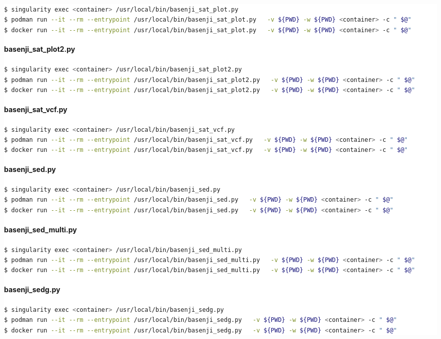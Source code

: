 ```bash
$ singularity exec <container> /usr/local/bin/basenji_sat_plot.py
$ podman run --it --rm --entrypoint /usr/local/bin/basenji_sat_plot.py   -v ${PWD} -w ${PWD} <container> -c " $@"
$ docker run --it --rm --entrypoint /usr/local/bin/basenji_sat_plot.py   -v ${PWD} -w ${PWD} <container> -c " $@"
```


#### basenji_sat_plot2.py

```bash
$ singularity exec <container> /usr/local/bin/basenji_sat_plot2.py
$ podman run --it --rm --entrypoint /usr/local/bin/basenji_sat_plot2.py   -v ${PWD} -w ${PWD} <container> -c " $@"
$ docker run --it --rm --entrypoint /usr/local/bin/basenji_sat_plot2.py   -v ${PWD} -w ${PWD} <container> -c " $@"
```


#### basenji_sat_vcf.py

```bash
$ singularity exec <container> /usr/local/bin/basenji_sat_vcf.py
$ podman run --it --rm --entrypoint /usr/local/bin/basenji_sat_vcf.py   -v ${PWD} -w ${PWD} <container> -c " $@"
$ docker run --it --rm --entrypoint /usr/local/bin/basenji_sat_vcf.py   -v ${PWD} -w ${PWD} <container> -c " $@"
```


#### basenji_sed.py

```bash
$ singularity exec <container> /usr/local/bin/basenji_sed.py
$ podman run --it --rm --entrypoint /usr/local/bin/basenji_sed.py   -v ${PWD} -w ${PWD} <container> -c " $@"
$ docker run --it --rm --entrypoint /usr/local/bin/basenji_sed.py   -v ${PWD} -w ${PWD} <container> -c " $@"
```


#### basenji_sed_multi.py

```bash
$ singularity exec <container> /usr/local/bin/basenji_sed_multi.py
$ podman run --it --rm --entrypoint /usr/local/bin/basenji_sed_multi.py   -v ${PWD} -w ${PWD} <container> -c " $@"
$ docker run --it --rm --entrypoint /usr/local/bin/basenji_sed_multi.py   -v ${PWD} -w ${PWD} <container> -c " $@"
```


#### basenji_sedg.py

```bash
$ singularity exec <container> /usr/local/bin/basenji_sedg.py
$ podman run --it --rm --entrypoint /usr/local/bin/basenji_sedg.py   -v ${PWD} -w ${PWD} <container> -c " $@"
$ docker run --it --rm --entrypoint /usr/local/bin/basenji_sedg.py   -v ${PWD} -w ${PWD} <container> -c " $@"
```
